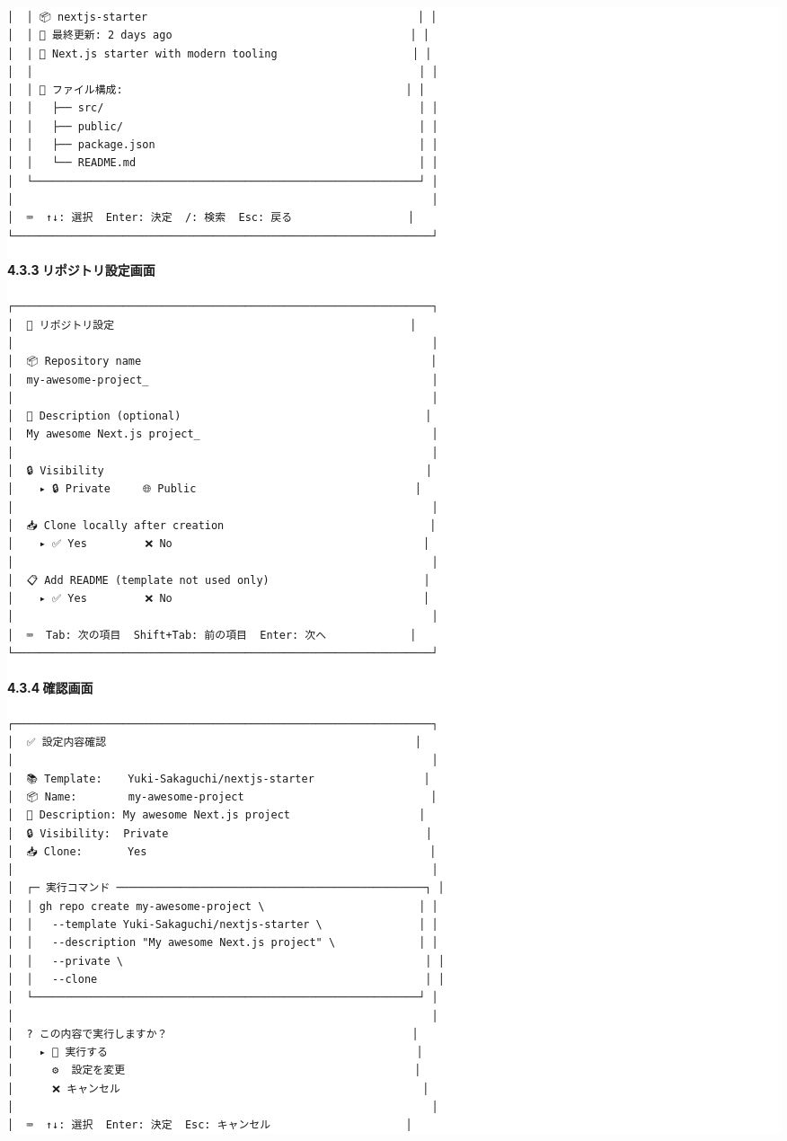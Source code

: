 ```
│  │ 📦 nextjs-starter                                          │ │
│  │ 📅 最終更新: 2 days ago                                     │ │
│  │ 📝 Next.js starter with modern tooling                     │ │
│  │                                                            │ │
│  │ 📁 ファイル構成:                                            │ │
│  │   ├── src/                                                 │ │
│  │   ├── public/                                              │ │
│  │   ├── package.json                                         │ │
│  │   └── README.md                                            │ │
│  └────────────────────────────────────────────────────────────┘ │
│                                                                 │
│  ⌨️  ↑↓: 選択  Enter: 決定  /: 検索  Esc: 戻る                  │
└─────────────────────────────────────────────────────────────────┘
```

#### 4.3.3 リポジトリ設定画面
```
┌─────────────────────────────────────────────────────────────────┐
│  📝 リポジトリ設定                                              │
│                                                                 │
│  📦 Repository name                                             │
│  my-awesome-project_                                            │
│                                                                 │
│  📄 Description (optional)                                      │
│  My awesome Next.js project_                                    │
│                                                                 │
│  🔒 Visibility                                                  │
│    ▸ 🔒 Private     🌐 Public                                  │
│                                                                 │
│  📥 Clone locally after creation                                │
│    ▸ ✅ Yes         ❌ No                                       │
│                                                                 │
│  📋 Add README (template not used only)                        │
│    ▸ ✅ Yes         ❌ No                                       │
│                                                                 │
│  ⌨️  Tab: 次の項目  Shift+Tab: 前の項目  Enter: 次へ             │
└─────────────────────────────────────────────────────────────────┘
```

#### 4.3.4 確認画面
```
┌─────────────────────────────────────────────────────────────────┐
│  ✅ 設定内容確認                                                │
│                                                                 │
│  📚 Template:    Yuki-Sakaguchi/nextjs-starter                 │
│  📦 Name:        my-awesome-project                             │
│  📄 Description: My awesome Next.js project                    │
│  🔒 Visibility:  Private                                        │
│  📥 Clone:       Yes                                            │
│                                                                 │
│  ┌─ 実行コマンド ────────────────────────────────────────────────┐ │
│  │ gh repo create my-awesome-project \                        │ │
│  │   --template Yuki-Sakaguchi/nextjs-starter \               │ │
│  │   --description "My awesome Next.js project" \             │ │
│  │   --private \                                               │ │
│  │   --clone                                                   │ │
│  └────────────────────────────────────────────────────────────┘ │
│                                                                 │
│  ? この内容で実行しますか？                                      │
│    ▸ 🚀 実行する                                                │
│      ⚙️  設定を変更                                             │
│      ❌ キャンセル                                               │
│                                                                 │
│  ⌨️  ↑↓: 選択  Enter: 決定  Esc: キャンセル                     │
```